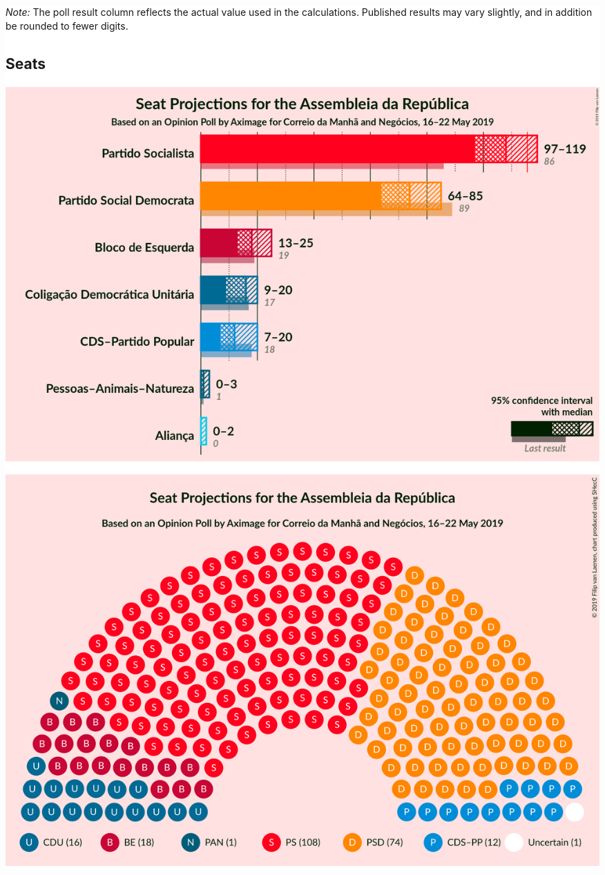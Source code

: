 *Note:* The poll result column reflects the actual value used in the calculations. Published results may vary slightly, and in addition be rounded to fewer digits.

## Seats

![Graph with seats not yet produced](2019-05-22-Aximage-seats.png "Seats")

![Graph with seating plan not yet produced](2019-05-22-Aximage-seating-plan.png "Seating Plan")